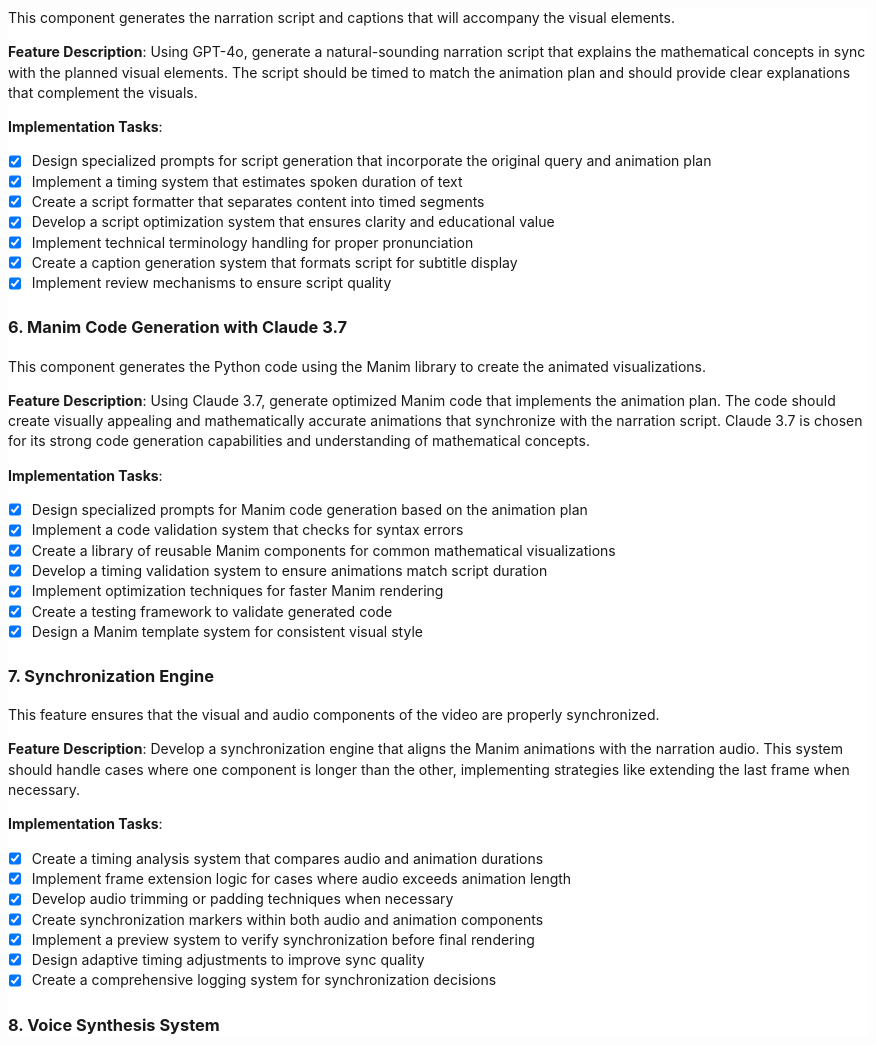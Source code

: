 This component generates the narration script and captions that will accompany the visual elements.

**Feature Description**: Using GPT-4o, generate a natural-sounding narration script that explains the mathematical concepts in sync with the planned visual elements. The script should be timed to match the animation plan and should provide clear explanations that complement the visuals.

**Implementation Tasks**:
- [x] Design specialized prompts for script generation that incorporate the original query and animation plan
- [x] Implement a timing system that estimates spoken duration of text
- [x] Create a script formatter that separates content into timed segments
- [x] Develop a script optimization system that ensures clarity and educational value
- [x] Implement technical terminology handling for proper pronunciation
- [x] Create a caption generation system that formats script for subtitle display
- [x] Implement review mechanisms to ensure script quality

### 6. Manim Code Generation with Claude 3.7

This component generates the Python code using the Manim library to create the animated visualizations.

**Feature Description**: Using Claude 3.7, generate optimized Manim code that implements the animation plan. The code should create visually appealing and mathematically accurate animations that synchronize with the narration script. Claude 3.7 is chosen for its strong code generation capabilities and understanding of mathematical concepts.

**Implementation Tasks**:
- [x] Design specialized prompts for Manim code generation based on the animation plan
- [x] Implement a code validation system that checks for syntax errors
- [x] Create a library of reusable Manim components for common mathematical visualizations
- [x] Develop a timing validation system to ensure animations match script duration
- [x] Implement optimization techniques for faster Manim rendering
- [x] Create a testing framework to validate generated code
- [x] Design a Manim template system for consistent visual style

### 7. Synchronization Engine

This feature ensures that the visual and audio components of the video are properly synchronized.

**Feature Description**: Develop a synchronization engine that aligns the Manim animations with the narration audio. This system should handle cases where one component is longer than the other, implementing strategies like extending the last frame when necessary.

**Implementation Tasks**:
- [x] Create a timing analysis system that compares audio and animation durations
- [x] Implement frame extension logic for cases where audio exceeds animation length
- [x] Develop audio trimming or padding techniques when necessary
- [x] Create synchronization markers within both audio and animation components
- [x] Implement a preview system to verify synchronization before final rendering
- [x] Design adaptive timing adjustments to improve sync quality
- [x] Create a comprehensive logging system for synchronization decisions

### 8. Voice Synthesis System
